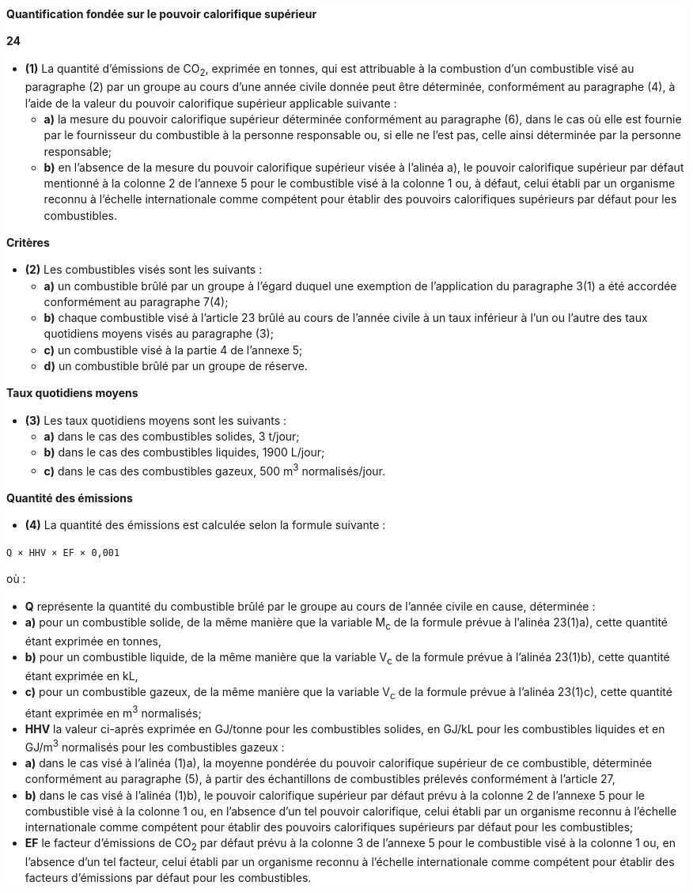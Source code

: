 


**Quantification fondée sur le pouvoir calorifique supérieur**

**24** 

- **(1)** La quantité d’émissions de CO<sub>2</sub>, exprimée en tonnes, qui est attribuable à la combustion d’un combustible visé au paragraphe (2) par un groupe au cours d’une année civile donnée peut être déterminée, conformément au paragraphe (4), à l’aide de la valeur du pouvoir calorifique supérieur applicable suivante :
	- **a)** la mesure du pouvoir calorifique supérieur déterminée conformément au paragraphe (6), dans le cas où elle est fournie par le fournisseur du combustible à la personne responsable ou, si elle ne l’est pas, celle ainsi déterminée par la personne responsable;
	- **b)** en l’absence de la mesure du pouvoir calorifique supérieur visée à l’alinéa a), le pouvoir calorifique supérieur par défaut mentionné à la colonne 2 de l’annexe 5 pour le combustible visé à la colonne 1 ou, à défaut, celui établi par un organisme reconnu à l’échelle internationale comme compétent pour établir des pouvoirs calorifiques supérieurs par défaut pour les combustibles.

**Critères**

- **(2)** Les combustibles visés sont les suivants :
	- **a)** un combustible brûlé par un groupe à l’égard duquel une exemption de l’application du paragraphe 3(1) a été accordée conformément au paragraphe 7(4);
	- **b)** chaque combustible visé à l’article 23 brûlé au cours de l’année civile à un taux inférieur à l’un ou l’autre des taux quotidiens moyens visés au paragraphe (3);
	- **c)** un combustible visé à la partie 4 de l’annexe 5;
	- **d)** un combustible brûlé par un groupe de réserve.

**Taux quotidiens moyens**

- **(3)** Les taux quotidiens moyens sont les suivants :
	- **a)** dans le cas des combustibles solides, 3 t/jour;
	- **b)** dans le cas des combustibles liquides, 1900 L/jour;
	- **c)** dans le cas des combustibles gazeux, 500 m<sup>3</sup> normalisés/jour.

**Quantité des émissions**

- **(4)** La quantité des émissions est calculée selon la formule suivante :
```
Q × HHV × EF × 0,001
```
où :
- **Q** représente la quantité du combustible brûlé par le groupe au cours de l’année civile en cause, déterminée :
- **a)** pour un combustible solide, de la même manière que la variable M<sub>c</sub> de la formule prévue à l’alinéa 23(1)a), cette quantité étant exprimée en tonnes,
- **b)** pour un combustible liquide, de la même manière que la variable V<sub>c</sub> de la formule prévue à l’alinéa 23(1)b), cette quantité étant exprimée en kL,
- **c)** pour un combustible gazeux, de la même manière que la variable V<sub>c</sub> de la formule prévue à l’alinéa 23(1)c), cette quantité étant exprimée en m<sup>3</sup> normalisés;
- **HHV** la valeur ci-après exprimée en GJ/tonne pour les combustibles solides, en GJ/kL pour les combustibles liquides et en GJ/m<sup>3</sup> normalisés pour les combustibles gazeux :
- **a)** dans le cas visé à l’alinéa (1)a), la moyenne pondérée du pouvoir calorifique supérieur de ce combustible, déterminée conformément au paragraphe (5), à partir des échantillons de combustibles prélevés conformément à l’article 27,
- **b)** dans le cas visé à l’alinéa (1)b), le pouvoir calorifique supérieur par défaut prévu à la colonne 2 de l’annexe 5 pour le combustible visé à la colonne 1 ou, en l’absence d’un tel pouvoir calorifique, celui établi par un organisme reconnu à l’échelle internationale comme compétent pour établir des pouvoirs calorifiques supérieurs par défaut pour les combustibles;
- **EF** le facteur d’émissions de CO<sub>2</sub> par défaut prévu à la colonne 3 de l’annexe 5 pour le combustible visé à la colonne 1 ou, en l’absence d’un tel facteur, celui établi par un organisme reconnu à l’échelle internationale comme compétent pour établir des facteurs d’émissions par défaut pour les combustibles.
